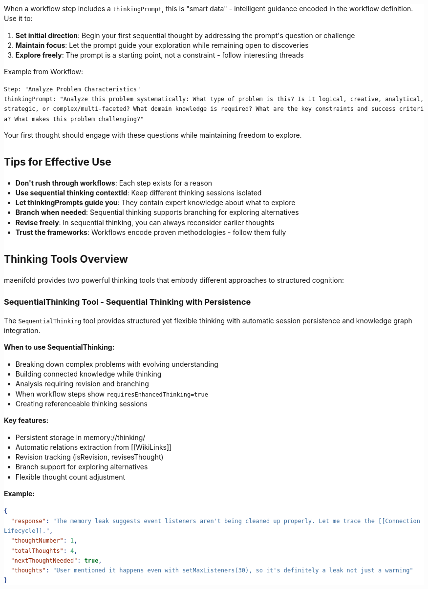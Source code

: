 When a workflow step includes a `thinkingPrompt`, this is "smart data" - intelligent guidance encoded in the workflow definition. Use it to:

1. **Set initial direction**: Begin your first sequential thought by addressing the prompt's question or challenge
2. **Maintain focus**: Let the prompt guide your exploration while remaining open to discoveries
3. **Explore freely**: The prompt is a starting point, not a constraint - follow interesting threads

Example from Workflow:
```
Step: "Analyze Problem Characteristics"
thinkingPrompt: "Analyze this problem systematically: What type of problem is this? Is it logical, creative, analytical, strategic, or complex/multi-faceted? What domain knowledge is required? What are the key constraints and success criteria? What makes this problem challenging?"
```

Your first thought should engage with these questions while maintaining freedom to explore.

## Tips for Effective Use

- **Don't rush through workflows**: Each step exists for a reason
- **Use sequential thinking contextId**: Keep different thinking sessions isolated
- **Let thinkingPrompts guide you**: They contain expert knowledge about what to explore
- **Branch when needed**: Sequential thinking supports branching for exploring alternatives
- **Revise freely**: In sequential thinking, you can always reconsider earlier thoughts
- **Trust the frameworks**: Workflows encode proven methodologies - follow them fully

## Thinking Tools Overview

maenifold provides two powerful thinking tools that embody different approaches to structured cognition:

### SequentialThinking Tool - Sequential Thinking with Persistence

The `SequentialThinking` tool provides structured yet flexible thinking with automatic session persistence and knowledge graph integration.

**When to use SequentialThinking:**
- Breaking down complex problems with evolving understanding
- Building connected knowledge while thinking
- Analysis requiring revision and branching
- When workflow steps show `requiresEnhancedThinking=true`
- Creating referenceable thinking sessions

**Key features:**
- Persistent storage in memory://thinking/
- Automatic relations extraction from [[WikiLinks]]
- Revision tracking (isRevision, revisesThought)
- Branch support for exploring alternatives
- Flexible thought count adjustment

**Example:**
```json
{
  "response": "The memory leak suggests event listeners aren't being cleaned up properly. Let me trace the [[Connection Lifecycle]].",
  "thoughtNumber": 1,
  "totalThoughts": 4,
  "nextThoughtNeeded": true,
  "thoughts": "User mentioned it happens even with setMaxListeners(30), so it's definitely a leak not just a warning"
}
```
